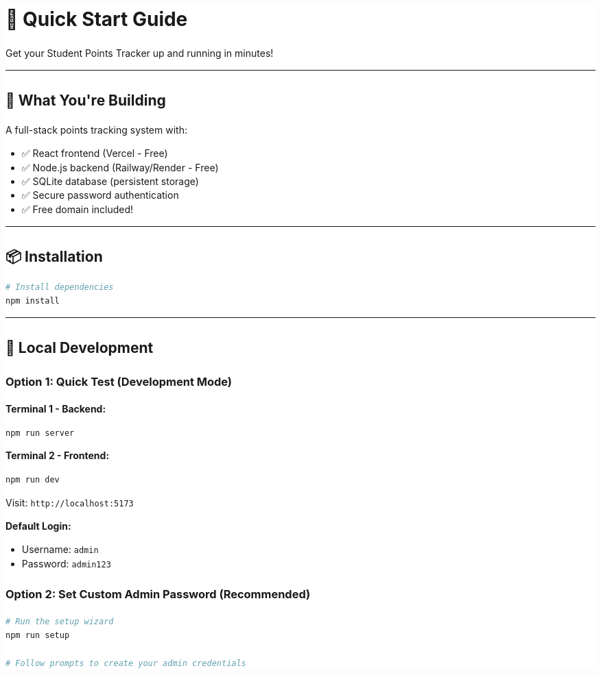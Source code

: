 # 🚀 Quick Start Guide

Get your Student Points Tracker up and running in minutes!

---

## 🎯 What You're Building

A full-stack points tracking system with:
- ✅ React frontend (Vercel - Free)
- ✅ Node.js backend (Railway/Render - Free)
- ✅ SQLite database (persistent storage)
- ✅ Secure password authentication
- ✅ Free domain included!

---

## 📦 Installation

```bash
# Install dependencies
npm install
```

---

## 🔧 Local Development

### Option 1: Quick Test (Development Mode)

**Terminal 1 - Backend:**
```bash
npm run server
```

**Terminal 2 - Frontend:**
```bash
npm run dev
```

Visit: `http://localhost:5173`

**Default Login:**
- Username: `admin`
- Password: `admin123`

### Option 2: Set Custom Admin Password (Recommended)

```bash
# Run the setup wizard
npm run setup

# Follow prompts to create your admin credentials
```
